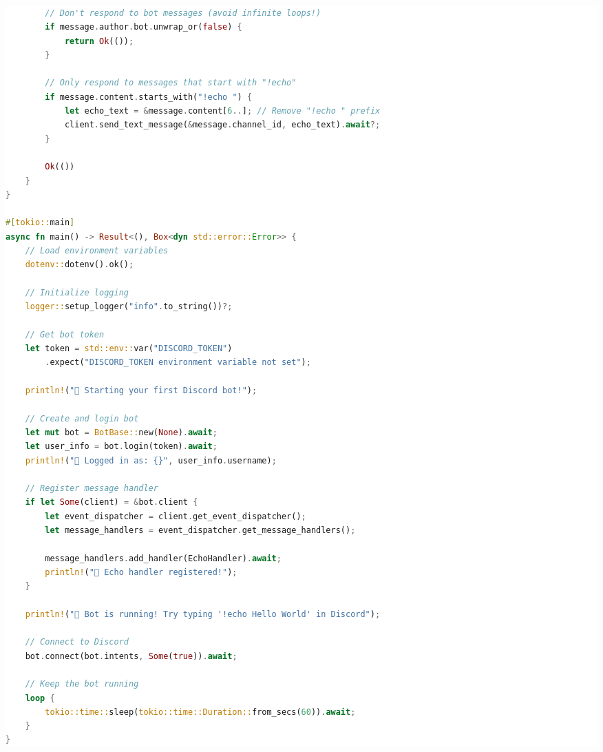 ```rust
        // Don't respond to bot messages (avoid infinite loops!)
        if message.author.bot.unwrap_or(false) {
            return Ok(());
        }
        
        // Only respond to messages that start with "!echo"
        if message.content.starts_with("!echo ") {
            let echo_text = &message.content[6..]; // Remove "!echo " prefix
            client.send_text_message(&message.channel_id, echo_text).await?;
        }
        
        Ok(())
    }
}

#[tokio::main]
async fn main() -> Result<(), Box<dyn std::error::Error>> {
    // Load environment variables
    dotenv::dotenv().ok();
    
    // Initialize logging
    logger::setup_logger("info".to_string())?;
    
    // Get bot token
    let token = std::env::var("DISCORD_TOKEN")
        .expect("DISCORD_TOKEN environment variable not set");
    
    println!("🚀 Starting your first Discord bot!");
    
    // Create and login bot
    let mut bot = BotBase::new(None).await;
    let user_info = bot.login(token).await;
    println!("🔑 Logged in as: {}", user_info.username);
    
    // Register message handler
    if let Some(client) = &bot.client {
        let event_dispatcher = client.get_event_dispatcher();
        let message_handlers = event_dispatcher.get_message_handlers();
        
        message_handlers.add_handler(EchoHandler).await;
        println!("📝 Echo handler registered!");
    }
    
    println!("🤖 Bot is running! Try typing '!echo Hello World' in Discord");
    
    // Connect to Discord
    bot.connect(bot.intents, Some(true)).await;
    
    // Keep the bot running
    loop {
        tokio::time::sleep(tokio::time::Duration::from_secs(60)).await;
    }
}
```
